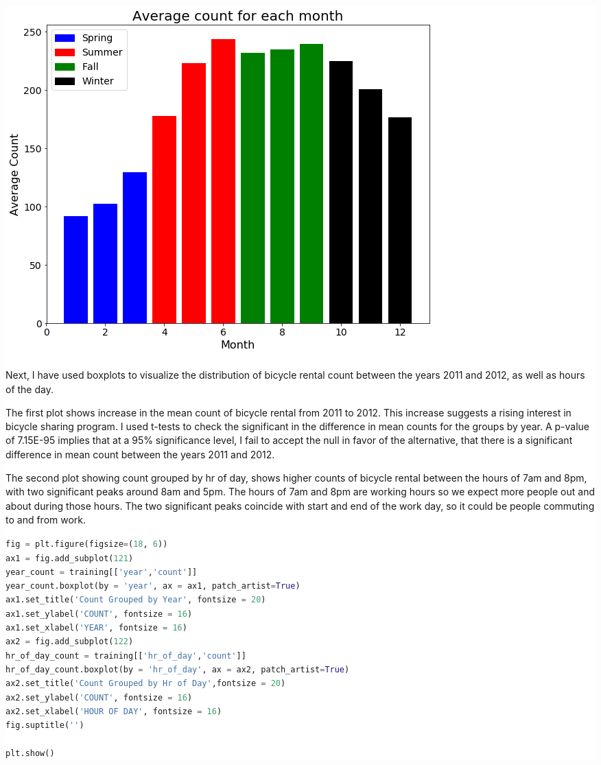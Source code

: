 
![png](BicycleSharingDemandProjectRevised_files/BicycleSharingDemandProjectRevised_24_0.png)


Next, I have used boxplots to visualize the distribution of bicycle rental count between the years 2011 and 2012, as well as hours of the day. 

The first plot shows increase in the mean count of bicycle rental from 2011 to 2012. This increase suggests a rising interest in bicycle sharing program. I used t-tests to check the significant in the difference in mean counts for the groups by year. A p-value of 7.15E-95 implies that at a 95% significance level, I fail to accept the null in favor of the alternative, that there is a significant difference in mean count between the years 2011 and 2012.

The second plot showing count grouped by hr of day, shows higher counts of bicycle rental between the hours of 7am and 8pm, with two significant peaks around 8am and 5pm. The hours of 7am and 8pm are working hours so we expect more people out and about during those hours. The two significant peaks coincide with start and end of the work day, so it could be people commuting to and from work. 


```python
fig = plt.figure(figsize=(18, 6))
ax1 = fig.add_subplot(121)
year_count = training[['year','count']]
year_count.boxplot(by = 'year', ax = ax1, patch_artist=True)
ax1.set_title('Count Grouped by Year', fontsize = 20)
ax1.set_ylabel('COUNT', fontsize = 16)
ax1.set_xlabel('YEAR', fontsize = 16)
ax2 = fig.add_subplot(122)
hr_of_day_count = training[['hr_of_day','count']]
hr_of_day_count.boxplot(by = 'hr_of_day', ax = ax2, patch_artist=True)
ax2.set_title('Count Grouped by Hr of Day',fontsize = 20)
ax2.set_ylabel('COUNT', fontsize = 16)
ax2.set_xlabel('HOUR OF DAY', fontsize = 16)
fig.suptitle('')

plt.show()
```
